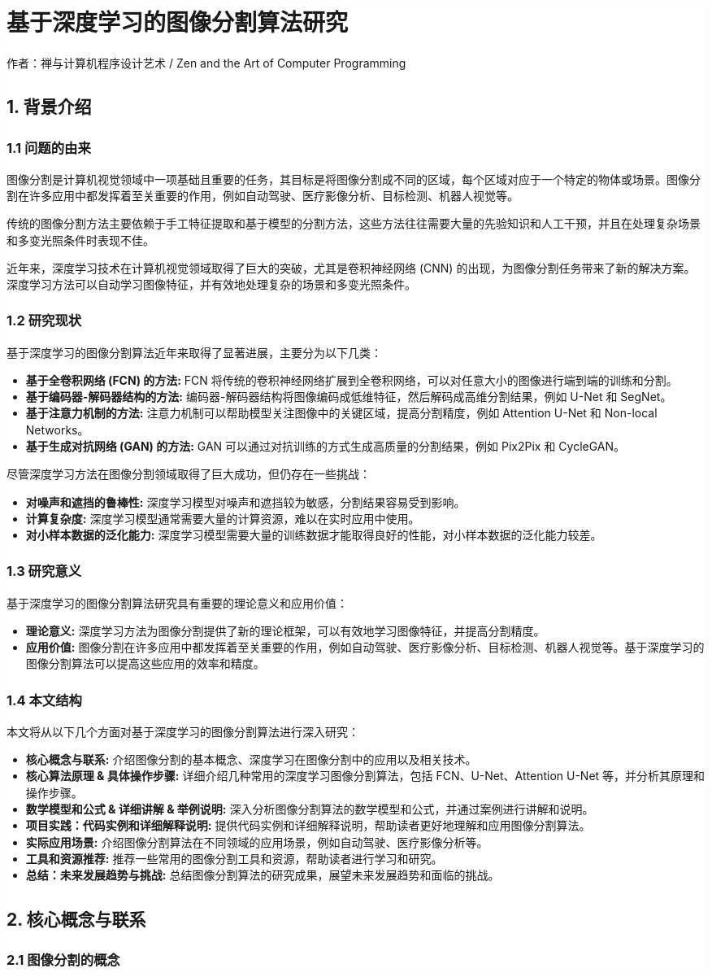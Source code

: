 # 基于深度学习的图像分割算法研究

作者：禅与计算机程序设计艺术 / Zen and the Art of Computer Programming

## 1. 背景介绍

### 1.1 问题的由来

图像分割是计算机视觉领域中一项基础且重要的任务，其目标是将图像分割成不同的区域，每个区域对应于一个特定的物体或场景。图像分割在许多应用中都发挥着至关重要的作用，例如自动驾驶、医疗影像分析、目标检测、机器人视觉等。

传统的图像分割方法主要依赖于手工特征提取和基于模型的分割方法，这些方法往往需要大量的先验知识和人工干预，并且在处理复杂场景和多变光照条件时表现不佳。

近年来，深度学习技术在计算机视觉领域取得了巨大的突破，尤其是卷积神经网络 (CNN) 的出现，为图像分割任务带来了新的解决方案。深度学习方法可以自动学习图像特征，并有效地处理复杂的场景和多变光照条件。

### 1.2 研究现状

基于深度学习的图像分割算法近年来取得了显著进展，主要分为以下几类：

* **基于全卷积网络 (FCN) 的方法:** FCN 将传统的卷积神经网络扩展到全卷积网络，可以对任意大小的图像进行端到端的训练和分割。
* **基于编码器-解码器结构的方法:** 编码器-解码器结构将图像编码成低维特征，然后解码成高维分割结果，例如 U-Net 和 SegNet。
* **基于注意力机制的方法:** 注意力机制可以帮助模型关注图像中的关键区域，提高分割精度，例如 Attention U-Net 和 Non-local Networks。
* **基于生成对抗网络 (GAN) 的方法:** GAN 可以通过对抗训练的方式生成高质量的分割结果，例如 Pix2Pix 和 CycleGAN。

尽管深度学习方法在图像分割领域取得了巨大成功，但仍存在一些挑战：

* **对噪声和遮挡的鲁棒性:** 深度学习模型对噪声和遮挡较为敏感，分割结果容易受到影响。
* **计算复杂度:** 深度学习模型通常需要大量的计算资源，难以在实时应用中使用。
* **对小样本数据的泛化能力:** 深度学习模型需要大量的训练数据才能取得良好的性能，对小样本数据的泛化能力较差。

### 1.3 研究意义

基于深度学习的图像分割算法研究具有重要的理论意义和应用价值：

* **理论意义:** 深度学习方法为图像分割提供了新的理论框架，可以有效地学习图像特征，并提高分割精度。
* **应用价值:** 图像分割在许多应用中都发挥着至关重要的作用，例如自动驾驶、医疗影像分析、目标检测、机器人视觉等。基于深度学习的图像分割算法可以提高这些应用的效率和精度。

### 1.4 本文结构

本文将从以下几个方面对基于深度学习的图像分割算法进行深入研究：

* **核心概念与联系:** 介绍图像分割的基本概念、深度学习在图像分割中的应用以及相关技术。
* **核心算法原理 & 具体操作步骤:** 详细介绍几种常用的深度学习图像分割算法，包括 FCN、U-Net、Attention U-Net 等，并分析其原理和操作步骤。
* **数学模型和公式 & 详细讲解 & 举例说明:** 深入分析图像分割算法的数学模型和公式，并通过案例进行讲解和说明。
* **项目实践：代码实例和详细解释说明:** 提供代码实例和详细解释说明，帮助读者更好地理解和应用图像分割算法。
* **实际应用场景:** 介绍图像分割算法在不同领域的应用场景，例如自动驾驶、医疗影像分析等。
* **工具和资源推荐:** 推荐一些常用的图像分割工具和资源，帮助读者进行学习和研究。
* **总结：未来发展趋势与挑战:** 总结图像分割算法的研究成果，展望未来发展趋势和面临的挑战。

## 2. 核心概念与联系

### 2.1 图像分割的概念
